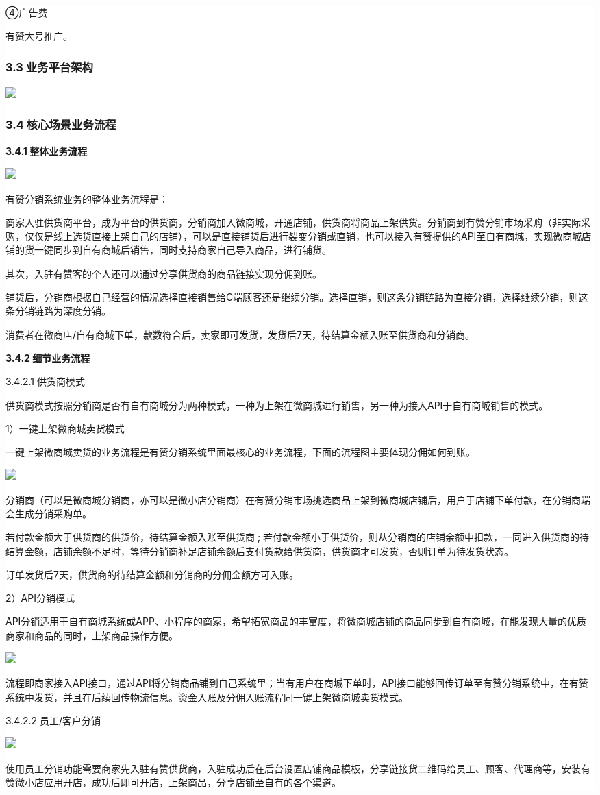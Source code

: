 ④广告费

有赞大号推广。

### 3.3 业务平台架构

![](https://image.woshipm.com/wp-files/2022/11/vdvrHalYbvAQiElVzOSu.png)

### 3.4 核心场景业务流程

**3.4.1 整体业务流程**

![](https://image.woshipm.com/wp-files/2022/11/68568NZtvjts2fI681Yi.png)

有赞分销系统业务的整体业务流程是：

商家入驻供货商平台，成为平台的供货商，分销商加入微商城，开通店铺，供货商将商品上架供货。分销商到有赞分销市场采购（非实际采购，仅仅是线上选货直接上架自己的店铺），可以是直接铺货后进行裂变分销或直销，也可以接入有赞提供的API至自有商城，实现微商城店铺的货一键同步到自有商城后销售，同时支持商家自己导入商品，进行铺货。

其次，入驻有赞客的个人还可以通过分享供货商的商品链接实现分佣到账。

铺货后，分销商根据自己经营的情况选择直接销售给C端顾客还是继续分销。选择直销，则这条分销链路为直接分销，选择继续分销，则这条分销链路为深度分销。

消费者在微商店/自有商城下单，款数符合后，卖家即可发货，发货后7天，待结算金额入账至供货商和分销商。

**3.4.2 细节业务流程**

3.4.2.1 供货商模式

供货商模式按照分销商是否有自有商城分为两种模式，一种为上架在微商城进行销售，另一种为接入API于自有商城销售的模式。

1）一键上架微商城卖货模式

一键上架微商城卖货的业务流程是有赞分销系统里面最核心的业务流程，下面的流程图主要体现分佣如何到账。

![](https://image.woshipm.com/wp-files/2022/11/8wXUQMlPuEKEWELJgJ7r.png)

分销商（可以是微商城分销商，亦可以是微小店分销商）在有赞分销市场挑选商品上架到微商城店铺后，用户于店铺下单付款，在分销商端会生成分销采购单。

若付款金额大于供货商的供货价，待结算金额入账至供货商 ; 若付款金额小于供货价，则从分销商的店铺余额中扣款，一同进入供货商的待结算金额，店铺余额不足时，等待分销商补足店铺余额后支付货款给供货商，供货商才可发货，否则订单为待发货状态。

订单发货后7天，供货商的待结算金额和分销商的分佣金额方可入账。

2）API分销模式

API分销适用于自有商城系统或APP、小程序的商家，希望拓宽商品的丰富度，将微商城店铺的商品同步到自有商城，在能发现大量的优质商家和商品的同时，上架商品操作方便。

![](https://image.woshipm.com/wp-files/2022/11/ZfxmCYArdeWYJ1KrPCjO.png)

流程即商家接入API接口，通过API将分销商品铺到自己系统里；当有用户在商城下单时，API接口能够回传订单至有赞分销系统中，在有赞系统中发货，并且在后续回传物流信息。资金入账及分佣入账流程同一键上架微商城卖货模式。

3.4.2.2 员工/客户分销

![](https://image.woshipm.com/wp-files/2022/11/QN1xiwoGKwIYeNCy0Mqj.png)

使用员工分销功能需要商家先入驻有赞供货商，入驻成功后在后台设置店铺商品模板，分享链接货二维码给员工、顾客、代理商等，安装有赞微小店应用开店，成功后即可开店，上架商品，分享店铺至自有的各个渠道。
